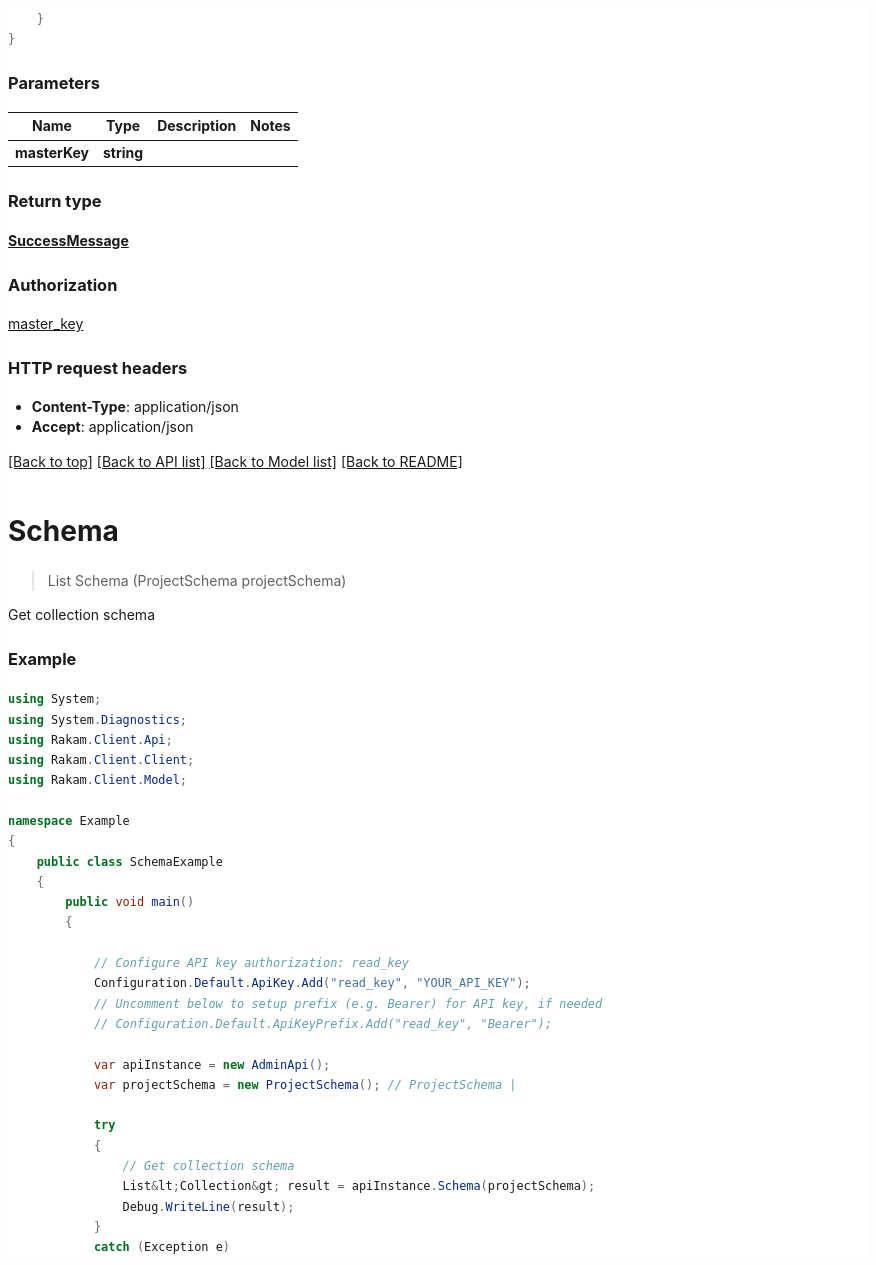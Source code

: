 ```csharp
    }
}
```

### Parameters

Name | Type | Description  | Notes
------------- | ------------- | ------------- | -------------
 **masterKey** | **string**|  | 

### Return type

[**SuccessMessage**](SuccessMessage.md)

### Authorization

[master_key](../README.md#master_key)

### HTTP request headers

 - **Content-Type**: application/json
 - **Accept**: application/json

[[Back to top]](#) [[Back to API list]](../README.md#documentation-for-api-endpoints) [[Back to Model list]](../README.md#documentation-for-models) [[Back to README]](../README.md)

<a name="schema"></a>
# **Schema**
> List<Collection> Schema (ProjectSchema projectSchema)

Get collection schema



### Example
```csharp
using System;
using System.Diagnostics;
using Rakam.Client.Api;
using Rakam.Client.Client;
using Rakam.Client.Model;

namespace Example
{
    public class SchemaExample
    {
        public void main()
        {
            
            // Configure API key authorization: read_key
            Configuration.Default.ApiKey.Add("read_key", "YOUR_API_KEY");
            // Uncomment below to setup prefix (e.g. Bearer) for API key, if needed
            // Configuration.Default.ApiKeyPrefix.Add("read_key", "Bearer");

            var apiInstance = new AdminApi();
            var projectSchema = new ProjectSchema(); // ProjectSchema | 

            try
            {
                // Get collection schema
                List&lt;Collection&gt; result = apiInstance.Schema(projectSchema);
                Debug.WriteLine(result);
            }
            catch (Exception e)
```